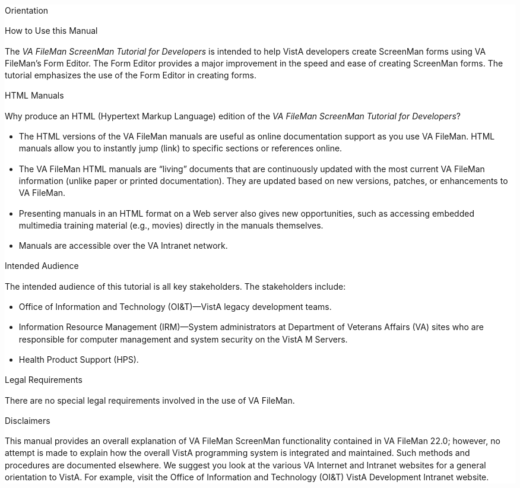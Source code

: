 <span id="_Toc395709451" class="anchor"></span>Orientation

How to Use this Manual

The *VA FileMan ScreenMan Tutorial for Developers* is intended to help
VistA developers create ScreenMan forms using VA FileMan’s Form Editor.
The Form Editor provides a major improvement in the speed and ease of
creating ScreenMan forms. The tutorial emphasizes the use of the Form
Editor in creating forms.

HTML Manuals

Why produce an HTML (Hypertext Markup Language) edition of the *VA
FileMan ScreenMan Tutorial for Developers*?

- The HTML versions of the VA FileMan manuals are useful as online
  documentation support as you use VA FileMan. HTML manuals allow you to
  instantly jump (link) to specific sections or references online.

- The VA FileMan HTML manuals are “living” documents that are
  continuously updated with the most current VA FileMan information
  (unlike paper or printed documentation). They are updated based on new
  versions, patches, or enhancements to VA FileMan.

- Presenting manuals in an HTML format on a Web server also gives new
  opportunities, such as accessing embedded multimedia training material
  (e.g., movies) directly in the manuals themselves.

- Manuals are accessible over the VA Intranet network.

Intended Audience

The intended audience of this tutorial is all key stakeholders. The
stakeholders include:

- Office of Information and Technology (OI&T)—VistA legacy development
  teams.

- Information Resource Management (IRM)—System administrators at
  Department of Veterans Affairs (VA) sites who are responsible for
  computer management and system security on the VistA M Servers.

- Health Product Support (HPS).

Legal Requirements

There are no special legal requirements involved in the use of VA
FileMan.

Disclaimers

This manual provides an overall explanation of VA FileMan ScreenMan
functionality contained in VA FileMan 22.0; however, no attempt is made
to explain how the overall VistA programming system is integrated and
maintained. Such methods and procedures are documented elsewhere. We
suggest you look at the various VA Internet and Intranet websites for a
general orientation to VistA. For example, visit the Office of
Information and Technology (OI&T) VistA Development Intranet website.
